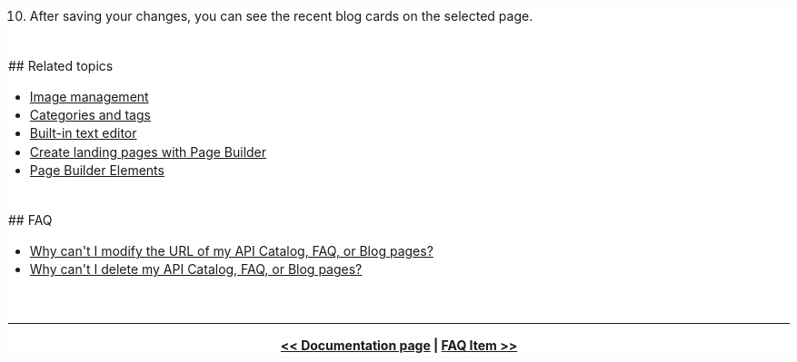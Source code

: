 10. After saving your changes, you can see the recent blog cards on the selected page.

</br>
## <a id="related-topics"></a>Related topics

- [Image management](/admin/guides/image-management/image-management)
- [Categories and tags](/admin/guides/categories-and-tags/categories-and-tags)
- [Built-in text editor](/admin/guides/built-in-text-editor/built-in-text-editor)
- [Create landing pages with Page Builder](/admin/guides/non-api-related-content-management/page-builder#create-landing-page)
- [Page Builder Elements](/admin/guides/page-builder-elements/page-builder-elements)

</br>
## <a id="faq"></a>FAQ

- [Why can't I modify the URL of my API Catalog, FAQ, or Blog pages?](/admin/guides/faq/faq#faq-urls-catalog-faq-blog)
- [Why can't I delete my API Catalog, FAQ, or Blog pages?](/admin/guides/faq/faq#faq-delete-catalog-faq-blog)

</br>

---

<p align="center"><strong><a href="/admin/guides/non-api-related-content-management/documentation-page"
alt="Documentation page" target="_self"><< Documentation page</a> |
<a href="/admin/guides/non-api-related-content-management/faq-item"
alt="FAQ Item" target="_self">FAQ Item >></a></strong></p>